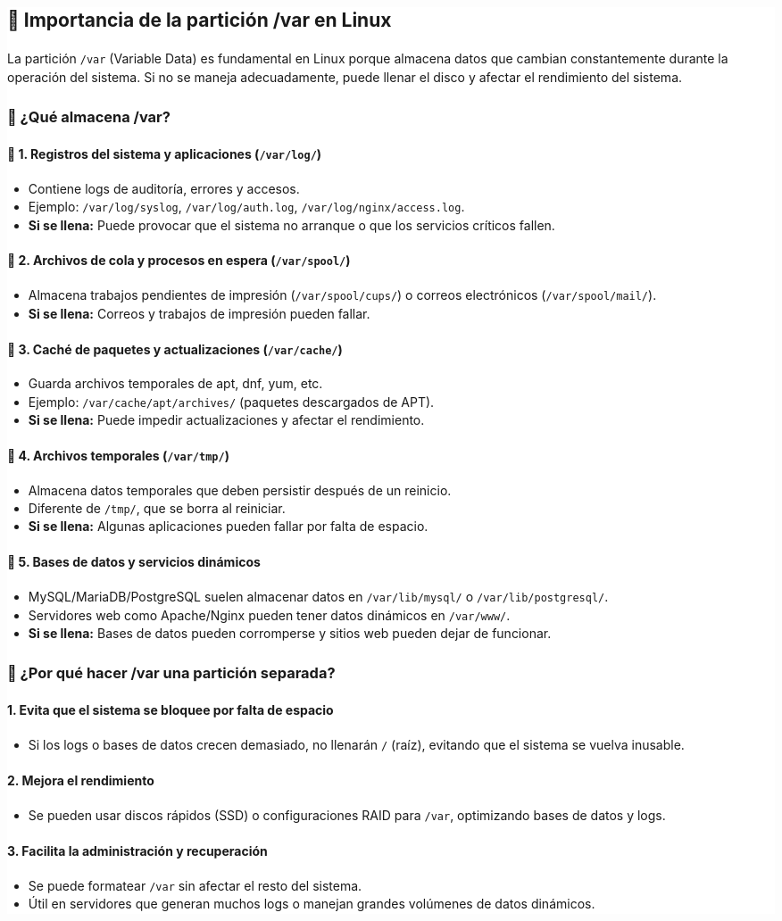 ## 📌 Importancia de la partición /var en Linux

La partición `/var` (Variable Data) es fundamental en Linux porque almacena datos que cambian constantemente durante la operación del sistema. Si no se maneja adecuadamente, puede llenar el disco y afectar el rendimiento del sistema.

### 🔹 ¿Qué almacena /var?

#### 📂 1. Registros del sistema y aplicaciones (`/var/log/`)
- Contiene logs de auditoría, errores y accesos.
- Ejemplo: `/var/log/syslog`, `/var/log/auth.log`, `/var/log/nginx/access.log`.
- **Si se llena:** Puede provocar que el sistema no arranque o que los servicios críticos fallen.

#### 📂 2. Archivos de cola y procesos en espera (`/var/spool/`)
- Almacena trabajos pendientes de impresión (`/var/spool/cups/`) o correos electrónicos (`/var/spool/mail/`).
- **Si se llena:** Correos y trabajos de impresión pueden fallar.

#### 📂 3. Caché de paquetes y actualizaciones (`/var/cache/`)
- Guarda archivos temporales de apt, dnf, yum, etc.
- Ejemplo: `/var/cache/apt/archives/` (paquetes descargados de APT).
- **Si se llena:** Puede impedir actualizaciones y afectar el rendimiento.

#### 📂 4. Archivos temporales (`/var/tmp/`)
- Almacena datos temporales que deben persistir después de un reinicio.
- Diferente de `/tmp/`, que se borra al reiniciar.
- **Si se llena:** Algunas aplicaciones pueden fallar por falta de espacio.

#### 📂 5. Bases de datos y servicios dinámicos
- MySQL/MariaDB/PostgreSQL suelen almacenar datos en `/var/lib/mysql/` o `/var/lib/postgresql/`.
- Servidores web como Apache/Nginx pueden tener datos dinámicos en `/var/www/`.
- **Si se llena:** Bases de datos pueden corromperse y sitios web pueden dejar de funcionar.

### 🔹 ¿Por qué hacer /var una partición separada?

#### 1. Evita que el sistema se bloquee por falta de espacio
- Si los logs o bases de datos crecen demasiado, no llenarán `/` (raíz), evitando que el sistema se vuelva inusable.

#### 2. Mejora el rendimiento
- Se pueden usar discos rápidos (SSD) o configuraciones RAID para `/var`, optimizando bases de datos y logs.

#### 3. Facilita la administración y recuperación
- Se puede formatear `/var` sin afectar el resto del sistema.
- Útil en servidores que generan muchos logs o manejan grandes volúmenes de datos dinámicos.
